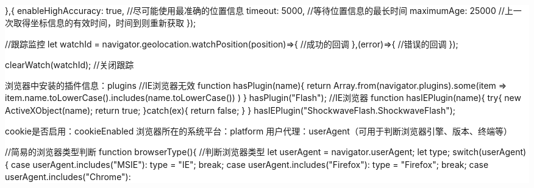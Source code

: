 },{
  enableHighAccuracy: <span class="hljs-literal">true</span>, <span class="hljs-comment">//&#x5C3D;&#x53EF;&#x80FD;&#x4F7F;&#x7528;&#x6700;&#x51C6;&#x786E;&#x7684;&#x4F4D;&#x7F6E;&#x4FE1;&#x606F;</span>
  timeout: <span class="hljs-number">5000</span>,  <span class="hljs-comment">//&#x7B49;&#x5F85;&#x4F4D;&#x7F6E;&#x4FE1;&#x606F;&#x7684;&#x6700;&#x957F;&#x65F6;&#x95F4;</span>
  maximumAge: <span class="hljs-number">25000</span> <span class="hljs-comment">//&#x4E0A;&#x4E00;&#x6B21;&#x53D6;&#x5F97;&#x5750;&#x6807;&#x4FE1;&#x606F;&#x7684;&#x6709;&#x6548;&#x65F6;&#x95F4;&#xFF0C;&#x65F6;&#x95F4;&#x5230;&#x5219;&#x91CD;&#x65B0;&#x83B7;&#x53D6;</span>
});

<span class="hljs-comment">//&#x8DDF;&#x8E2A;&#x76D1;&#x63A7;</span>
<span class="hljs-keyword">let</span> watchId = navigator.geolocation.watchPosition(position)=&gt;{
  <span class="hljs-comment">//&#x6210;&#x529F;&#x7684;&#x56DE;&#x8C03;</span>
},<span class="hljs-function">(<span class="hljs-params">error</span>)=&gt;</span>{
  <span class="hljs-comment">//&#x9519;&#x8BEF;&#x7684;&#x56DE;&#x8C03;</span>
});

clearWatch(watchId); <span class="hljs-comment">//&#x5173;&#x95ED;&#x8DDF;&#x8E2A;</span>

&#x6D4F;&#x89C8;&#x5668;&#x4E2D;&#x5B89;&#x88C5;&#x7684;&#x63D2;&#x4EF6;&#x4FE1;&#x606F;&#xFF1A;plugins
<span class="hljs-comment">//IE&#x6D4F;&#x89C8;&#x5668;&#x65E0;&#x6548;</span>
<span class="hljs-function"><span class="hljs-keyword">function</span> <span class="hljs-title">hasPlugin</span>(<span class="hljs-params">name</span>)</span>{
  <span class="hljs-keyword">return</span> <span class="hljs-built_in">Array</span>.from(navigator.plugins).some(<span class="hljs-function"><span class="hljs-params">item</span> =&gt;</span> item.name.toLowerCase().includes(name.toLowerCase()) )
}
hasPlugin(<span class="hljs-string">&quot;Flash&quot;</span>);
<span class="hljs-comment">//IE&#x6D4F;&#x89C8;&#x5668;</span>
<span class="hljs-function"><span class="hljs-keyword">function</span> <span class="hljs-title">hasIEPlugin</span>(<span class="hljs-params">name</span>)</span>{
  <span class="hljs-keyword">try</span>{
    <span class="hljs-keyword">new</span> ActiveXObject(name);
    <span class="hljs-keyword">return</span> <span class="hljs-literal">true</span>;
  }<span class="hljs-keyword">catch</span>(ex){
    <span class="hljs-keyword">return</span> <span class="hljs-literal">false</span>;
  }
}
hasIEPlugin(<span class="hljs-string">&quot;ShockwaveFlash.ShockwaveFlash&quot;</span>);

cookie&#x662F;&#x5426;&#x542F;&#x7528;&#xFF1A;cookieEnabled
&#x6D4F;&#x89C8;&#x5668;&#x6240;&#x5728;&#x7684;&#x7CFB;&#x7EDF;&#x5E73;&#x53F0;&#xFF1A;platform
&#x7528;&#x6237;&#x4EE3;&#x7406;&#xFF1A;userAgent&#xFF08;&#x53EF;&#x7528;&#x4E8E;&#x5224;&#x65AD;&#x6D4F;&#x89C8;&#x5668;&#x5F15;&#x64CE;&#x3001;&#x7248;&#x672C;&#x3001;&#x7EC8;&#x7AEF;&#x7B49;&#xFF09;

<span class="hljs-comment">//&#x7B80;&#x6613;&#x7684;&#x6D4F;&#x89C8;&#x5668;&#x7C7B;&#x578B;&#x5224;&#x65AD;</span>
<span class="hljs-function"><span class="hljs-keyword">function</span> <span class="hljs-title">browserType</span>(<span class="hljs-params"></span>)</span>{ <span class="hljs-comment">//&#x5224;&#x65AD;&#x6D4F;&#x89C8;&#x5668;&#x7C7B;&#x578B;</span>
  <span class="hljs-keyword">let</span> userAgent = navigator.userAgent;
  <span class="hljs-keyword">let</span> <span class="hljs-keyword">type</span>;
  <span class="hljs-keyword">switch</span>(userAgent){
    <span class="hljs-keyword">case</span> userAgent.includes(<span class="hljs-string">&quot;MSIE&quot;</span>):
      <span class="hljs-keyword">type</span> = <span class="hljs-string">&quot;IE&quot;</span>;
      <span class="hljs-keyword">break</span>;
    <span class="hljs-keyword">case</span> userAgent.includes(<span class="hljs-string">&quot;Firefox&quot;</span>):
      <span class="hljs-keyword">type</span> = <span class="hljs-string">&quot;Firefox&quot;</span>;
      <span class="hljs-keyword">break</span>;
    <span class="hljs-keyword">case</span> userAgent.includes(<span class="hljs-string">&quot;Chrome&quot;</span>):